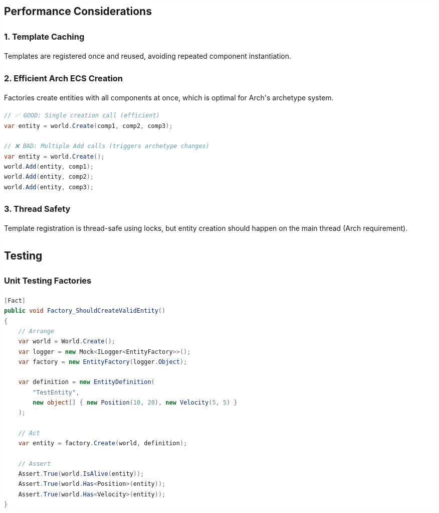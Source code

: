 ## Performance Considerations

### 1. **Template Caching**
Templates are registered once and reused, avoiding repeated component instantiation.

### 2. **Efficient Arch ECS Creation**
Factories create entities with all components at once, which is optimal for Arch's archetype system.

```csharp
// ✅ GOOD: Single creation call (efficient)
var entity = world.Create(comp1, comp2, comp3);

// ❌ BAD: Multiple Add calls (triggers archetype changes)
var entity = world.Create();
world.Add(entity, comp1);
world.Add(entity, comp2);
world.Add(entity, comp3);
```

### 3. **Thread Safety**
Template registration is thread-safe using locks, but entity creation should happen on the main thread (Arch requirement).

## Testing

### Unit Testing Factories

```csharp
[Fact]
public void Factory_ShouldCreateValidEntity()
{
    // Arrange
    var world = World.Create();
    var logger = new Mock<ILogger<EntityFactory>>();
    var factory = new EntityFactory(logger.Object);

    var definition = new EntityDefinition(
        "TestEntity",
        new object[] { new Position(10, 20), new Velocity(5, 5) }
    );

    // Act
    var entity = factory.Create(world, definition);

    // Assert
    Assert.True(world.IsAlive(entity));
    Assert.True(world.Has<Position>(entity));
    Assert.True(world.Has<Velocity>(entity));
}
```
